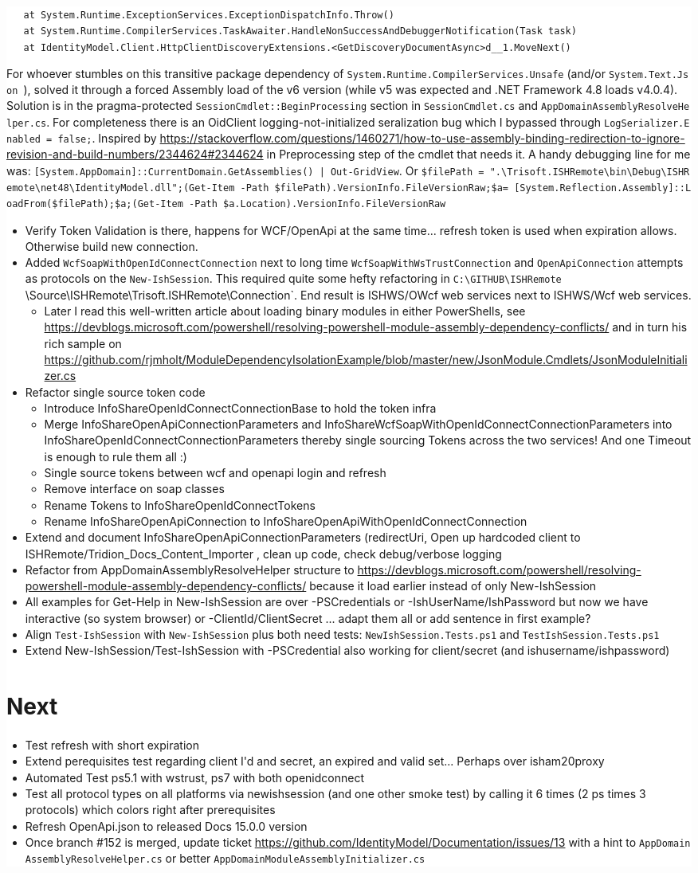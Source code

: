```at System.Text.Json.JsonElement.EnumerateObject()
   at System.Runtime.ExceptionServices.ExceptionDispatchInfo.Throw()
   at System.Runtime.CompilerServices.TaskAwaiter.HandleNonSuccessAndDebuggerNotification(Task task)
   at IdentityModel.Client.HttpClientDiscoveryExtensions.<GetDiscoveryDocumentAsync>d__1.MoveNext()
   ```
For whoever stumbles on this transitive package dependency of `System.Runtime.CompilerServices.Unsafe` (and/or `System.Text.Json `), solved it through a forced Assembly load of the v6 version (while v5 was expected and .NET Framework 4.8 loads v4.0.4). Solution is in the pragma-protected `SessionCmdlet::BeginProcessing` section in `SessionCmdlet.cs` and `AppDomainAssemblyResolveHelper.cs`. For completeness there is an OidClient logging-not-initialized seralization bug which I bypassed through `LogSerializer.Enabled = false;`. Inspired by https://stackoverflow.com/questions/1460271/how-to-use-assembly-binding-redirection-to-ignore-revision-and-build-numbers/2344624#2344624 in Preprocessing step of the cmdlet that needs it. A handy debugging line for me was: `[System.AppDomain]::CurrentDomain.GetAssemblies() | Out-GridView`. Or `$filePath = ".\Trisoft.ISHRemote\bin\Debug\ISHRemote\net48\IdentityModel.dll";(Get-Item -Path $filePath).VersionInfo.FileVersionRaw;$a= [System.Reflection.Assembly]::LoadFrom($filePath);$a;(Get-Item -Path $a.Location).VersionInfo.FileVersionRaw`
* Verify Token Validation is there, happens for WCF/OpenApi at the same time... refresh token is used when expiration allows. Otherwise build new connection.
* Added `WcfSoapWithOpenIdConnectConnection` next to long time `WcfSoapWithWsTrustConnection` and `OpenApiConnection` attempts as protocols on the `New-IshSession`. This required quite some hefty refactoring in `C:\GITHUB\ISHRemote`\Source\ISHRemote\Trisoft.ISHRemote\Connection\`. End result is ISHWS/OWcf web services next to ISHWS/Wcf web services.
    * Later I read this well-written article about loading binary modules in either PowerShells, see https://devblogs.microsoft.com/powershell/resolving-powershell-module-assembly-dependency-conflicts/ and in turn his rich sample on https://github.com/rjmholt/ModuleDependencyIsolationExample/blob/master/new/JsonModule.Cmdlets/JsonModuleInitializer.cs
* Refactor single source token code
    * Introduce InfoShareOpenIdConnectConnectionBase to hold the token infra
    * Merge InfoShareOpenApiConnectionParameters and InfoShareWcfSoapWithOpenIdConnectConnectionParameters into InfoShareOpenIdConnectConnectionParameters thereby single sourcing Tokens across the two services! And one Timeout is enough to rule them all :)
    * Single source tokens between wcf and openapi login and refresh 
    * Remove interface on soap classes 
    * Rename Tokens to InfoShareOpenIdConnectTokens
    * Rename InfoShareOpenApiConnection to InfoShareOpenApiWithOpenIdConnectConnection
* Extend and document InfoShareOpenApiConnectionParameters (redirectUri, Open up hardcoded client to ISHRemote/Tridion_Docs_Content_Importer , clean up code, check debug/verbose logging
* Refactor from AppDomainAssemblyResolveHelper structure to https://devblogs.microsoft.com/powershell/resolving-powershell-module-assembly-dependency-conflicts/ because it load earlier instead of only New-IshSession
* All examples for Get-Help in New-IshSession are over -PSCredentials or -IshUserName/IshPassword but now we have interactive (so system browser) or -ClientId/ClientSecret ... adapt them all or add sentence in first example?
* Align `Test-IshSession` with `New-IshSession` plus both need tests: `NewIshSession.Tests.ps1` and `TestIshSession.Tests.ps1`
* Extend New-IshSession/Test-IshSession with -PSCredential also working for client/secret (and ishusername/ishpassword)
  
# Next   
* Test refresh with short expiration 
* Extend perequisites test regarding client I'd and secret, an expired and valid set... Perhaps over isham20proxy
* Automated Test ps5.1 with wstrust, ps7 with both openidconnect
* Test all protocol types on all platforms via newishsession (and one other smoke test) by calling it 6 times (2 ps times 3 protocols) which colors right after prerequisites
* Refresh OpenApi.json to released Docs 15.0.0 version
* Once branch #152 is merged, update ticket https://github.com/IdentityModel/Documentation/issues/13 with a hint to `AppDomainAssemblyResolveHelper.cs` or better `AppDomainModuleAssemblyInitializer.cs`